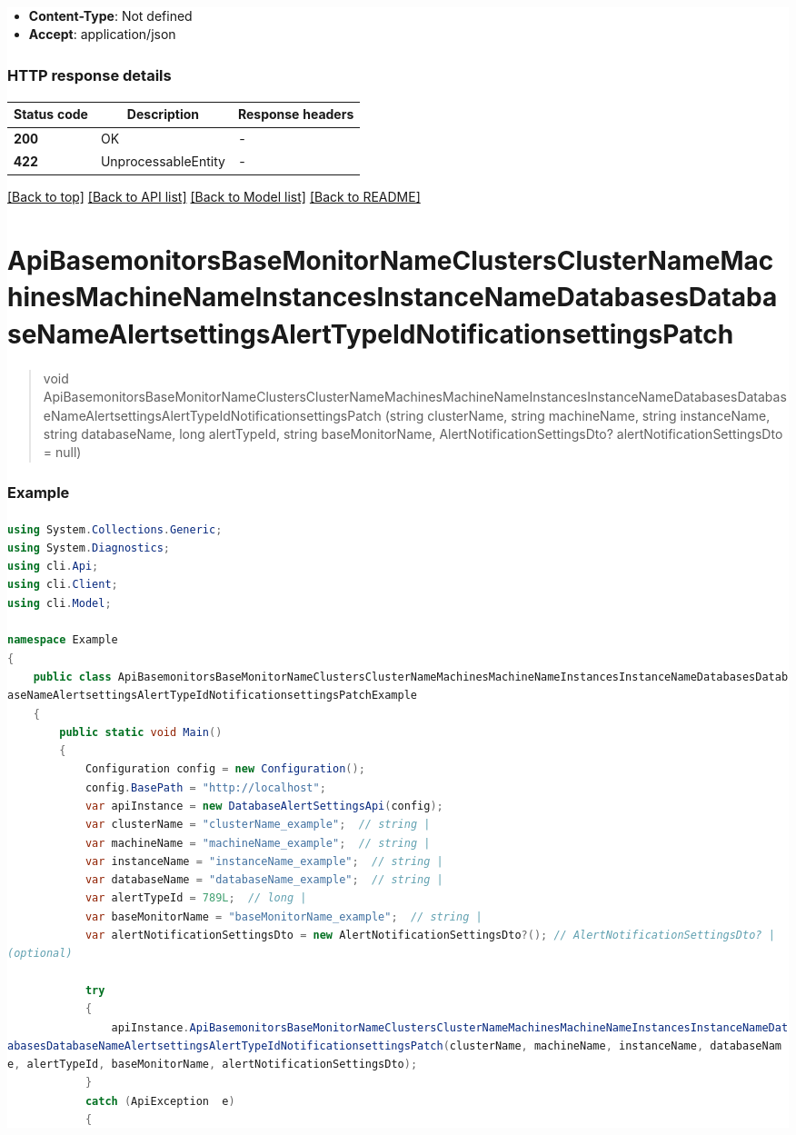  - **Content-Type**: Not defined
 - **Accept**: application/json


### HTTP response details
| Status code | Description | Response headers |
|-------------|-------------|------------------|
| **200** | OK |  -  |
| **422** | UnprocessableEntity |  -  |

[[Back to top]](#) [[Back to API list]](../README.md#documentation-for-api-endpoints) [[Back to Model list]](../README.md#documentation-for-models) [[Back to README]](../README.md)

<a id="apibasemonitorsbasemonitornameclustersclusternamemachinesmachinenameinstancesinstancenamedatabasesdatabasenamealertsettingsalerttypeidnotificationsettingspatch"></a>
# **ApiBasemonitorsBaseMonitorNameClustersClusterNameMachinesMachineNameInstancesInstanceNameDatabasesDatabaseNameAlertsettingsAlertTypeIdNotificationsettingsPatch**
> void ApiBasemonitorsBaseMonitorNameClustersClusterNameMachinesMachineNameInstancesInstanceNameDatabasesDatabaseNameAlertsettingsAlertTypeIdNotificationsettingsPatch (string clusterName, string machineName, string instanceName, string databaseName, long alertTypeId, string baseMonitorName, AlertNotificationSettingsDto? alertNotificationSettingsDto = null)



### Example
```csharp
using System.Collections.Generic;
using System.Diagnostics;
using cli.Api;
using cli.Client;
using cli.Model;

namespace Example
{
    public class ApiBasemonitorsBaseMonitorNameClustersClusterNameMachinesMachineNameInstancesInstanceNameDatabasesDatabaseNameAlertsettingsAlertTypeIdNotificationsettingsPatchExample
    {
        public static void Main()
        {
            Configuration config = new Configuration();
            config.BasePath = "http://localhost";
            var apiInstance = new DatabaseAlertSettingsApi(config);
            var clusterName = "clusterName_example";  // string | 
            var machineName = "machineName_example";  // string | 
            var instanceName = "instanceName_example";  // string | 
            var databaseName = "databaseName_example";  // string | 
            var alertTypeId = 789L;  // long | 
            var baseMonitorName = "baseMonitorName_example";  // string | 
            var alertNotificationSettingsDto = new AlertNotificationSettingsDto?(); // AlertNotificationSettingsDto? |  (optional) 

            try
            {
                apiInstance.ApiBasemonitorsBaseMonitorNameClustersClusterNameMachinesMachineNameInstancesInstanceNameDatabasesDatabaseNameAlertsettingsAlertTypeIdNotificationsettingsPatch(clusterName, machineName, instanceName, databaseName, alertTypeId, baseMonitorName, alertNotificationSettingsDto);
            }
            catch (ApiException  e)
            {
```